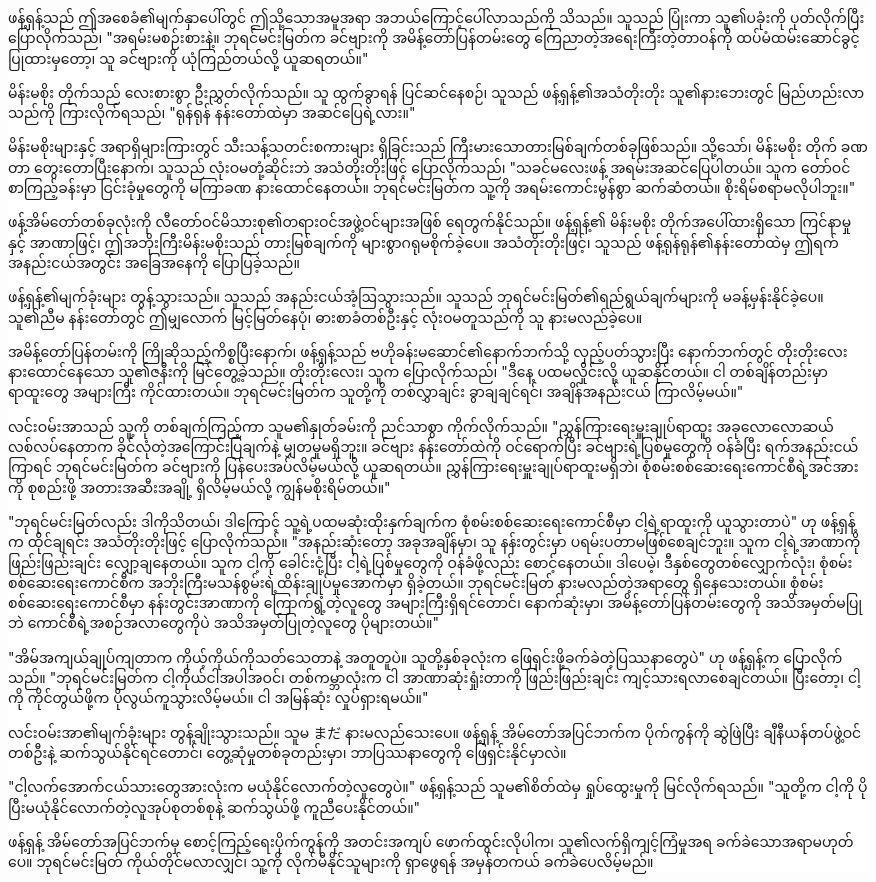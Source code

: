 ဖန့်ရှန့်သည် ဤအစေခံ၏မျက်နှာပေါ်တွင် ဤသို့သောအမူအရာ အဘယ်ကြောင့်ပေါ်လာသည်ကို သိသည်။ သူသည် ပြုံးကာ သူ၏ပခုံးကို ပုတ်လိုက်ပြီး ပြောလိုက်သည်၊ "အရမ်းမစဉ်းစားနဲ့။ ဘုရင်မင်းမြတ်က ခင်ဗျားကို အမိန့်တော်ပြန်တမ်းတွေ ကြေညာတဲ့အရေးကြီးတဲ့တာဝန်ကို ထပ်မံထမ်းဆောင်ခွင့်ပြုထားမှတော့၊ သူ ခင်ဗျားကို ယုံကြည်တယ်လို့ ယူဆရတယ်။"

မိန်းမစိုး တိုက်သည် လေးစားစွာ ဦးညွှတ်လိုက်သည်။ သူ ထွက်ခွာရန် ပြင်ဆင်နေစဉ်၊ သူသည် ဖန့်ရှန့်၏အသံတိုးတိုး သူ၏နားဘေးတွင် မြည်ဟည်းလာသည်ကို ကြားလိုက်ရသည်၊ "ရုန်ရုန် နန်းတော်ထဲမှာ အဆင်ပြေရဲ့လား။"

မိန်းမစိုးများနှင့် အရာရှိများကြားတွင် သီးသန့်သတင်းစကားများ ရှိခြင်းသည် ကြီးမားသောတားမြစ်ချက်တစ်ခုဖြစ်သည်။ သို့သော်၊ မိန်းမစိုး တိုက် ခဏတာ တွေးတောပြီးနောက်၊ သူသည် လုံးဝမတုံ့ဆိုင်းဘဲ အသံတိုးတိုးဖြင့် ပြောလိုက်သည်၊ "သခင်မလေးဖန့် အရမ်းအဆင်ပြေပါတယ်။ သူက တော်ဝင်စာကြည့်ခန်းမှာ ငြင်းခုံမှုတွေကို မကြာခဏ နားထောင်နေတယ်။ ဘုရင်မင်းမြတ်က သူ့ကို အရမ်းကောင်းမွန်စွာ ဆက်ဆံတယ်။ စိုးရိမ်စရာမလိုပါဘူး။"

ဖန့်အိမ်တော်တစ်ခုလုံးကို လီတော်ဝင်မိသားစု၏တရားဝင်အဖွဲ့ဝင်များအဖြစ် ရေတွက်နိုင်သည်။ ဖန့်ရှန့်၏ မိန်းမစိုး တိုက်အပေါ်ထားရှိသော ကြင်နာမှုနှင့် အာဏာဖြင့်၊ ဤအဘိုးကြီးမိန်းမစိုးသည် တားမြစ်ချက်ကို များစွာဂရုမစိုက်ခဲ့ပေ။ အသံတိုးတိုးဖြင့်၊ သူသည် ဖန့်ရုန်ရုန်၏နန်းတော်ထဲမှ ဤရက်အနည်းငယ်အတွင်း အခြေအနေကို ပြောပြခဲ့သည်။

ဖန့်ရှန့်၏မျက်ခုံးများ တွန့်သွားသည်။ သူသည် အနည်းငယ်အံ့ဩသွားသည်။ သူသည် ဘုရင်မင်းမြတ်၏ရည်ရွယ်ချက်များကို မခန့်မှန်းနိုင်ခဲ့ပေ။ သူ၏ညီမ နန်းတော်တွင် ဤမျှလောက် မြင့်မြတ်နေပုံ၊ ဓားစာခံတစ်ဦးနှင့် လုံးဝမတူသည်ကို သူ နားမလည်ခဲ့ပေ။

အမိန့်တော်ပြန်တမ်းကို ကြိုဆိုသည့်ကိစ္စပြီးနောက်၊ ဖန့်ရှန့်သည် ဗဟိုခန်းမဆောင်၏နောက်ဘက်သို့ လှည့်ပတ်သွားပြီး နောက်ဘက်တွင် တိုးတိုးလေး နားထောင်နေသော သူ၏ဇနီးကို မြင်တွေ့ခဲ့သည်။ တိုးတိုးလေး၊ သူက ပြောလိုက်သည်၊ "ဒီနေ့ ပထမလှိုင်းလို့ ယူဆနိုင်တယ်။ ငါ တစ်ချိန်တည်းမှာ ရာထူးတွေ အများကြီး ကိုင်ထားတယ်။ ဘုရင်မင်းမြတ်က သူတို့ကို တစ်လွှာချင်း ခွာချချင်ရင်၊ အချိန်အနည်းငယ် ကြာလိမ့်မယ်။"

လင်းဝမ်းအာသည် သူ့ကို တစ်ချက်ကြည့်ကာ သူမ၏နှုတ်ခမ်းကို ညင်သာစွာ ကိုက်လိုက်သည်။ "ညွှန်ကြားရေးမှူးချုပ်ရာထူး အခုလောလောဆယ် လစ်လပ်နေတာက ခိုင်လုံတဲ့အကြောင်းပြချက်နဲ့ မျှတမှုမရှိဘူး။ ခင်ဗျား နန်းတော်ထဲကို ဝင်ရောက်ပြီး ခင်ဗျားရဲ့ပြစ်မှုတွေကို ဝန်ခံပြီး ရက်အနည်းငယ်ကြာရင် ဘုရင်မင်းမြတ်က ခင်ဗျားကို ပြန်ပေးအပ်လိမ့်မယ်လို့ ယူဆရတယ်။ ညွှန်ကြားရေးမှူးချုပ်ရာထူးမရှိဘဲ၊ စုံစမ်းစစ်ဆေးရေးကောင်စီရဲ့အင်အားကို စုစည်းဖို့ အတားအဆီးအချို့ ရှိလိမ့်မယ်လို့ ကျွန်မစိုးရိမ်တယ်။"

"ဘုရင်မင်းမြတ်လည်း ဒါကိုသိတယ်၊ ဒါကြောင့် သူ့ရဲ့ပထမဆုံးထိုးနှက်ချက်က စုံစမ်းစစ်ဆေးရေးကောင်စီမှာ ငါ့ရဲ့ရာထူးကို ယူသွားတာပဲ" ဟု ဖန့်ရှန့်က ထိုင်ချရင်း အသံတိုးတိုးဖြင့် ပြောလိုက်သည်။ "အနည်းဆုံးတော့ အခုအချိန်မှာ၊ သူ နန်းတွင်းမှာ ပရမ်းပတာမဖြစ်စေချင်ဘူး။ သူက ငါ့ရဲ့အာဏာကို ဖြည်းဖြည်းချင်း လျှော့ချနေတယ်။ သူက ငါ့ကို ခေါင်းငုံ့ပြီး ငါ့ရဲ့ပြစ်မှုတွေကို ဝန်ခံဖို့လည်း စောင့်နေတယ်။ ဒါပေမဲ့၊ ဒီနှစ်တွေတစ်လျှောက်လုံး၊ စုံစမ်းစစ်ဆေးရေးကောင်စီက အဘိုးကြီးမသန်စွမ်းရဲ့ထိန်းချုပ်မှုအောက်မှာ ရှိခဲ့တယ်။ ဘုရင်မင်းမြတ် နားမလည်တဲ့အရာတွေ ရှိနေသေးတယ်။ စုံစမ်းစစ်ဆေးရေးကောင်စီမှာ နန်းတွင်းအာဏာကို ကြောက်ရွံ့တဲ့လူတွေ အများကြီးရှိရင်တောင်၊ နောက်ဆုံးမှာ၊ အမိန့်တော်ပြန်တမ်းတွေကို အသိအမှတ်မပြုဘဲ ကောင်စီရဲ့အစဉ်အလာတွေကိုပဲ အသိအမှတ်ပြုတဲ့လူတွေ ပိုများတယ်။"

"အိမ်အကျယ်ချုပ်ကျတာက ကိုယ့်ကိုယ်ကိုသတ်သေတာနဲ့ အတူတူပဲ။ သူတို့နှစ်ခုလုံးက ဖြေရှင်းဖို့ခက်ခဲတဲ့ပြဿနာတွေပဲ" ဟု ဖန့်ရှန့်က ပြောလိုက်သည်။ "ဘုရင်မင်းမြတ်က ငါ့ကိုယ်ငါအပါအဝင်၊ တစ်ကမ္ဘာလုံးက ငါ အာဏာဆုံးရှုံးတာကို ဖြည်းဖြည်းချင်း ကျင့်သားရလာစေချင်တယ်။ ပြီးတော့၊ ငါ့ကို ကိုင်တွယ်ဖို့က ပိုလွယ်ကူသွားလိမ့်မယ်။ ငါ အမြန်ဆုံး လှုပ်ရှားရမယ်။"

လင်းဝမ်းအာ၏မျက်ခုံးများ တွန့်ချိုးသွားသည်။ သူမ まだ နားမလည်သေးပေ။ ဖန့်ရှန့် အိမ်တော်အပြင်ဘက်က ပိုက်ကွန်ကို ဆွဲဖြဲပြီး ချီနီယန်တပ်ဖွဲ့ဝင်တစ်ဦးနဲ့ ဆက်သွယ်နိုင်ရင်တောင်၊ တွေ့ဆုံမှုတစ်ခုတည်းမှာ၊ ဘာပြဿနာတွေကို ဖြေရှင်းနိုင်မှာလဲ။

"ငါ့လက်အောက်ငယ်သားတွေအားလုံးက မယုံနိုင်လောက်တဲ့လူတွေပဲ။" ဖန့်ရှန့်သည် သူမ၏စိတ်ထဲမှ ရှုပ်ထွေးမှုကို မြင်လိုက်ရသည်။ "သူတို့က ငါ့ကို ပိုပြီးမယုံနိုင်လောက်တဲ့လူအုပ်စုတစ်စုနဲ့ ဆက်သွယ်ဖို့ ကူညီပေးနိုင်တယ်။"

ဖန့်ရှန့် အိမ်တော်အပြင်ဘက်မှ စောင့်ကြည့်ရေးပိုက်ကွန်ကို အတင်းအကျပ် ဖောက်ထွင်းလိုပါက၊ သူ၏လက်ရှိကျင့်ကြံမှုအရ ခက်ခဲသောအရာမဟုတ်ပေ။ ဘုရင်မင်းမြတ် ကိုယ်တိုင်မလာလျှင်၊ သူ့ကို လိုက်မီနိုင်သူများကို ရှာဖွေရန် အမှန်တကယ် ခက်ခဲပေလိမ့်မည်။
